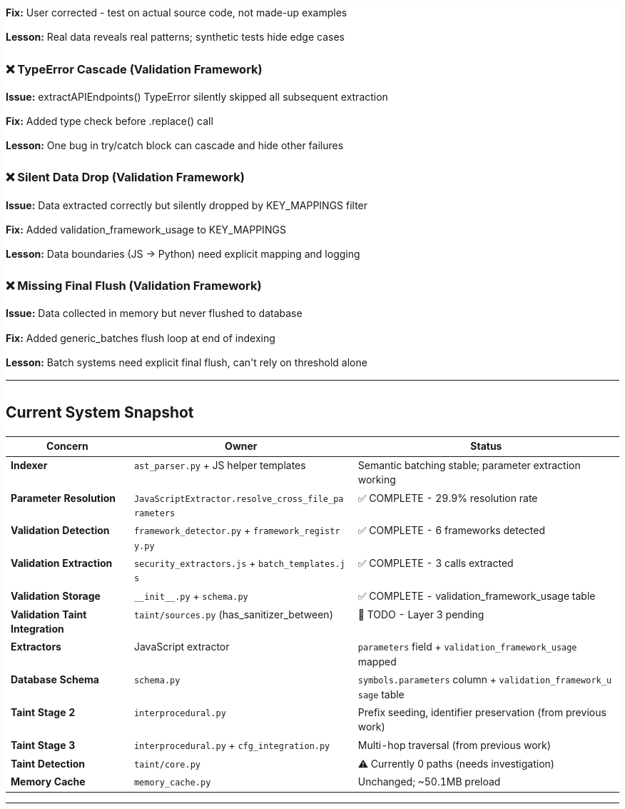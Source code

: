 **Fix:** User corrected - test on actual source code, not made-up examples

**Lesson:** Real data reveals real patterns; synthetic tests hide edge cases

### ❌ TypeError Cascade (Validation Framework)
**Issue:** extractAPIEndpoints() TypeError silently skipped all subsequent extraction

**Fix:** Added type check before .replace() call

**Lesson:** One bug in try/catch block can cascade and hide other failures

### ❌ Silent Data Drop (Validation Framework)
**Issue:** Data extracted correctly but silently dropped by KEY_MAPPINGS filter

**Fix:** Added validation_framework_usage to KEY_MAPPINGS

**Lesson:** Data boundaries (JS → Python) need explicit mapping and logging

### ❌ Missing Final Flush (Validation Framework)
**Issue:** Data collected in memory but never flushed to database

**Fix:** Added generic_batches flush loop at end of indexing

**Lesson:** Batch systems need explicit final flush, can't rely on threshold alone

---

## Current System Snapshot

| Concern | Owner | Status |
| --- | --- | --- |
| **Indexer** | `ast_parser.py` + JS helper templates | Semantic batching stable; parameter extraction working |
| **Parameter Resolution** | `JavaScriptExtractor.resolve_cross_file_parameters` | ✅ COMPLETE - 29.9% resolution rate |
| **Validation Detection** | `framework_detector.py` + `framework_registry.py` | ✅ COMPLETE - 6 frameworks detected |
| **Validation Extraction** | `security_extractors.js` + `batch_templates.js` | ✅ COMPLETE - 3 calls extracted |
| **Validation Storage** | `__init__.py` + `schema.py` | ✅ COMPLETE - validation_framework_usage table |
| **Validation Taint Integration** | `taint/sources.py` (has_sanitizer_between) | 🔴 TODO - Layer 3 pending |
| **Extractors** | JavaScript extractor | `parameters` field + `validation_framework_usage` mapped |
| **Database Schema** | `schema.py` | `symbols.parameters` column + `validation_framework_usage` table |
| **Taint Stage 2** | `interprocedural.py` | Prefix seeding, identifier preservation (from previous work) |
| **Taint Stage 3** | `interprocedural.py` + `cfg_integration.py` | Multi-hop traversal (from previous work) |
| **Taint Detection** | `taint/core.py` | ⚠️ Currently 0 paths (needs investigation) |
| **Memory Cache** | `memory_cache.py` | Unchanged; ~50.1MB preload |

---
